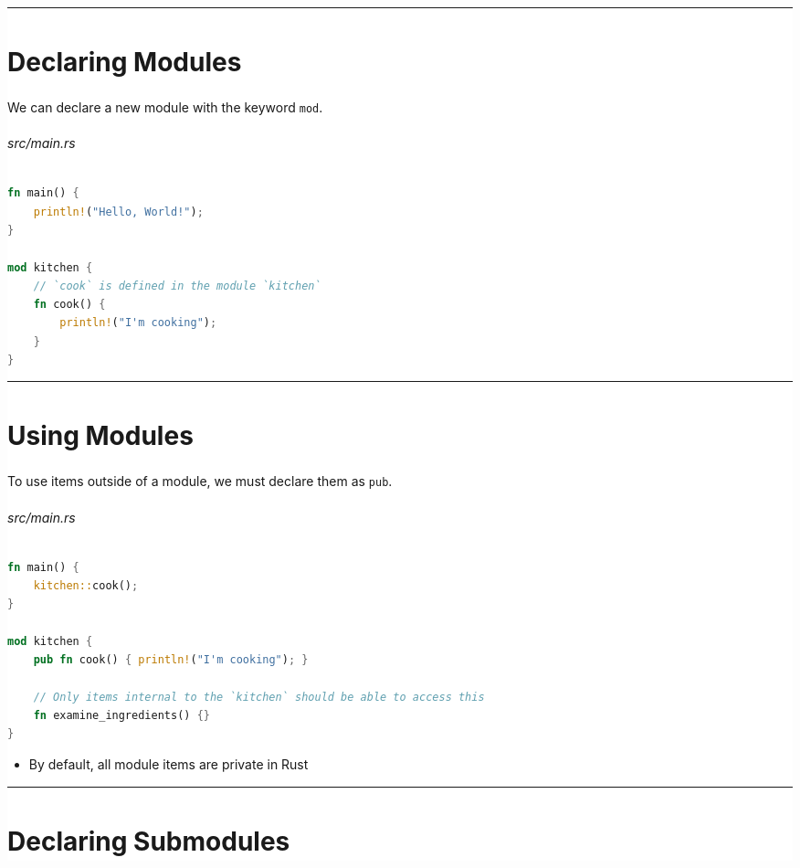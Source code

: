 

---


# Declaring Modules

We can declare a new module with the keyword `mod`.

###### src/main.rs
```rust
fn main() {
    println!("Hello, World!");
}

mod kitchen {
    // `cook` is defined in the module `kitchen`
    fn cook() {
        println!("I'm cooking");
    }
}
```


---


# Using Modules

To use items outside of a module, we must declare them as `pub`.

###### src/main.rs
```rust
fn main() {
    kitchen::cook();
}

mod kitchen {
    pub fn cook() { println!("I'm cooking"); }

    // Only items internal to the `kitchen` should be able to access this
    fn examine_ingredients() {}
}
```

* By default, all module items are private in Rust




---


# Declaring Submodules

